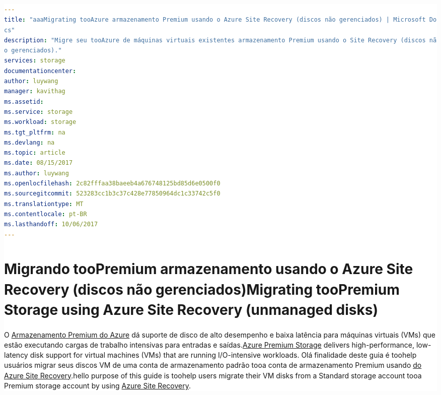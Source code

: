 ```yaml
---
title: "aaaMigrating tooAzure armazenamento Premium usando o Azure Site Recovery (discos não gerenciados) | Microsoft Docs"
description: "Migre seu tooAzure de máquinas virtuais existentes armazenamento Premium usando o Site Recovery (discos não gerenciados)."
services: storage
documentationcenter: 
author: luywang
manager: kavithag
ms.assetid: 
ms.service: storage
ms.workload: storage
ms.tgt_pltfrm: na
ms.devlang: na
ms.topic: article
ms.date: 08/15/2017
ms.author: luywang
ms.openlocfilehash: 2c82fffaa38baeeb4a676748125bd85d6e0500f0
ms.sourcegitcommit: 523283cc1b3c37c428e77850964dc1c33742c5f0
ms.translationtype: MT
ms.contentlocale: pt-BR
ms.lasthandoff: 10/06/2017
---
```

# <a name="migrating-toopremium-storage-using-azure-site-recovery-unmanaged-disks"></a><span data-ttu-id="0eb52-103">Migrando tooPremium armazenamento usando o Azure Site Recovery (discos não gerenciados)</span><span class="sxs-lookup"><span data-stu-id="0eb52-103">Migrating tooPremium Storage using Azure Site Recovery (unmanaged disks)</span></span>

<span data-ttu-id="0eb52-104">O [Armazenamento Premium do Azure](storage-premium-storage.md) dá suporte de disco de alto desempenho e baixa latência para máquinas virtuais (VMs) que estão executando cargas de trabalho intensivas para entradas e saídas.</span><span class="sxs-lookup"><span data-stu-id="0eb52-104">[Azure Premium Storage](storage-premium-storage.md) delivers high-performance, low-latency disk support for virtual machines (VMs) that are running I/O-intensive workloads.</span></span> <span data-ttu-id="0eb52-105">Olá finalidade deste guia é toohelp usuários migrar seus discos VM de uma conta de armazenamento padrão tooa conta de armazenamento Premium usando [do Azure Site Recovery](../../site-recovery/site-recovery-overview.md).</span><span class="sxs-lookup"><span data-stu-id="0eb52-105">hello purpose of this guide is toohelp users migrate their VM disks from a Standard storage account tooa Premium storage account by using [Azure Site Recovery](../../site-recovery/site-recovery-overview.md).</span></span>
